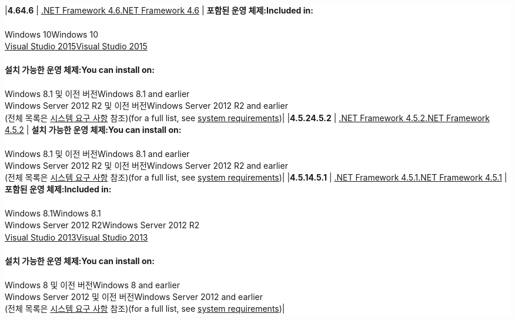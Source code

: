 |<span data-ttu-id="bd3c1-193">**4.6**</span><span class="sxs-lookup"><span data-stu-id="bd3c1-193">**4.6**</span></span>   | [<span data-ttu-id="bd3c1-194">.NET Framework 4.6</span><span class="sxs-lookup"><span data-stu-id="bd3c1-194">.NET Framework 4.6</span></span>](https://dotnet.microsoft.com/download/dotnet-framework/net46)    | <span data-ttu-id="bd3c1-195">**포함된 운영 체제:**</span><span class="sxs-lookup"><span data-stu-id="bd3c1-195">**Included in:**</span></span> <br/><br/> <span data-ttu-id="bd3c1-196">Windows 10</span><span class="sxs-lookup"><span data-stu-id="bd3c1-196">Windows 10</span></span> <br />[<span data-ttu-id="bd3c1-197">Visual Studio 2015</span><span class="sxs-lookup"><span data-stu-id="bd3c1-197">Visual Studio 2015</span></span>](https://my.visualstudio.com/Downloads?q=visual%20studio%202015)<br /><br /> <span data-ttu-id="bd3c1-198">**설치 가능한 운영 체제:**</span><span class="sxs-lookup"><span data-stu-id="bd3c1-198">**You can install on:**</span></span><br /><br/> <span data-ttu-id="bd3c1-199">Windows 8.1 및 이전 버전</span><span class="sxs-lookup"><span data-stu-id="bd3c1-199">Windows 8.1 and earlier</span></span><br /> <span data-ttu-id="bd3c1-200">Windows Server 2012 R2 및 이전 버전</span><span class="sxs-lookup"><span data-stu-id="bd3c1-200">Windows Server 2012 R2 and earlier</span></span><br /> <span data-ttu-id="bd3c1-201">(전체 목록은 [시스템 요구 사항](../get-started/system-requirements.md) 참조)</span><span class="sxs-lookup"><span data-stu-id="bd3c1-201">(for a full list, see [system requirements](../get-started/system-requirements.md))</span></span>|
|<span data-ttu-id="bd3c1-202">**4.5.2**</span><span class="sxs-lookup"><span data-stu-id="bd3c1-202">**4.5.2**</span></span> | [<span data-ttu-id="bd3c1-203">.NET Framework 4.5.2</span><span class="sxs-lookup"><span data-stu-id="bd3c1-203">.NET Framework 4.5.2</span></span>](https://dotnet.microsoft.com/download/dotnet-framework/net452) | <span data-ttu-id="bd3c1-204">**설치 가능한 운영 체제:**</span><span class="sxs-lookup"><span data-stu-id="bd3c1-204">**You can install on:**</span></span><br/><br/> <span data-ttu-id="bd3c1-205">Windows 8.1 및 이전 버전</span><span class="sxs-lookup"><span data-stu-id="bd3c1-205">Windows 8.1 and earlier</span></span><br /> <span data-ttu-id="bd3c1-206">Windows Server 2012 R2 및 이전 버전</span><span class="sxs-lookup"><span data-stu-id="bd3c1-206">Windows Server 2012 R2 and earlier</span></span><br /> <span data-ttu-id="bd3c1-207">(전체 목록은 [시스템 요구 사항](../get-started/system-requirements.md) 참조)</span><span class="sxs-lookup"><span data-stu-id="bd3c1-207">(for a full list, see [system requirements](../get-started/system-requirements.md))</span></span>|
|<span data-ttu-id="bd3c1-208">**4.5.1**</span><span class="sxs-lookup"><span data-stu-id="bd3c1-208">**4.5.1**</span></span> | [<span data-ttu-id="bd3c1-209">.NET Framework 4.5.1</span><span class="sxs-lookup"><span data-stu-id="bd3c1-209">.NET Framework 4.5.1</span></span>](https://dotnet.microsoft.com/download/dotnet-framework/net451) | <span data-ttu-id="bd3c1-210">**포함된 운영 체제:**</span><span class="sxs-lookup"><span data-stu-id="bd3c1-210">**Included in:**</span></span><br/><br/><span data-ttu-id="bd3c1-211">Windows 8.1</span><span class="sxs-lookup"><span data-stu-id="bd3c1-211">Windows 8.1</span></span><br /> <span data-ttu-id="bd3c1-212">Windows Server 2012 R2</span><span class="sxs-lookup"><span data-stu-id="bd3c1-212">Windows Server 2012 R2</span></span><br /> [<span data-ttu-id="bd3c1-213">Visual Studio 2013</span><span class="sxs-lookup"><span data-stu-id="bd3c1-213">Visual Studio 2013</span></span>](https://my.visualstudio.com/Downloads?q=visual%20studio%202013)<br /><br /> <span data-ttu-id="bd3c1-214">**설치 가능한 운영 체제:**</span><span class="sxs-lookup"><span data-stu-id="bd3c1-214">**You can install on:**</span></span><br /><br/> <span data-ttu-id="bd3c1-215">Windows 8 및 이전 버전</span><span class="sxs-lookup"><span data-stu-id="bd3c1-215">Windows 8 and earlier</span></span><br /> <span data-ttu-id="bd3c1-216">Windows Server 2012 및 이전 버전</span><span class="sxs-lookup"><span data-stu-id="bd3c1-216">Windows Server 2012 and earlier</span></span><br /><span data-ttu-id="bd3c1-217">(전체 목록은 [시스템 요구 사항](../get-started/system-requirements.md) 참조)</span><span class="sxs-lookup"><span data-stu-id="bd3c1-217">(for a full list, see [system requirements](../get-started/system-requirements.md))</span></span>|